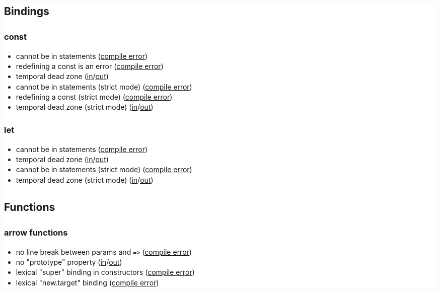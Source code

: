 ## Bindings

### const
- cannot be in statements ([compile error](https://github.com/teppeis/closure-compiler-es6-compat-table/blob/master/es6/v20200830/bindings/const/cannot_be_in_statements/error.txt))
- redefining a const is an error ([compile error](https://github.com/teppeis/closure-compiler-es6-compat-table/blob/master/es6/v20200830/bindings/const/redefining_a_const_is_an_error/error.txt))
- temporal dead zone ([in](https://github.com/teppeis/closure-compiler-es6-compat-table/blob/master/es6/v20200830/bindings/const/temporal_dead_zone/in.js)/[out](https://github.com/teppeis/closure-compiler-es6-compat-table/blob/master/es6/v20200830/bindings/const/temporal_dead_zone/out.js))
- cannot be in statements (strict mode) ([compile error](https://github.com/teppeis/closure-compiler-es6-compat-table/blob/master/es6/v20200830/bindings/const/cannot_be_in_statements__strict_mode_/error.txt))
- redefining a const (strict mode) ([compile error](https://github.com/teppeis/closure-compiler-es6-compat-table/blob/master/es6/v20200830/bindings/const/redefining_a_const__strict_mode_/error.txt))
- temporal dead zone (strict mode) ([in](https://github.com/teppeis/closure-compiler-es6-compat-table/blob/master/es6/v20200830/bindings/const/temporal_dead_zone__strict_mode_/in.js)/[out](https://github.com/teppeis/closure-compiler-es6-compat-table/blob/master/es6/v20200830/bindings/const/temporal_dead_zone__strict_mode_/out.js))

### let
- cannot be in statements ([compile error](https://github.com/teppeis/closure-compiler-es6-compat-table/blob/master/es6/v20200830/bindings/let/cannot_be_in_statements/error.txt))
- temporal dead zone ([in](https://github.com/teppeis/closure-compiler-es6-compat-table/blob/master/es6/v20200830/bindings/let/temporal_dead_zone/in.js)/[out](https://github.com/teppeis/closure-compiler-es6-compat-table/blob/master/es6/v20200830/bindings/let/temporal_dead_zone/out.js))
- cannot be in statements (strict mode) ([compile error](https://github.com/teppeis/closure-compiler-es6-compat-table/blob/master/es6/v20200830/bindings/let/cannot_be_in_statements__strict_mode_/error.txt))
- temporal dead zone (strict mode) ([in](https://github.com/teppeis/closure-compiler-es6-compat-table/blob/master/es6/v20200830/bindings/let/temporal_dead_zone__strict_mode_/in.js)/[out](https://github.com/teppeis/closure-compiler-es6-compat-table/blob/master/es6/v20200830/bindings/let/temporal_dead_zone__strict_mode_/out.js))

## Functions

### arrow functions
- no line break between params and <code>=></code> ([compile error](https://github.com/teppeis/closure-compiler-es6-compat-table/blob/master/es6/v20200830/functions/arrow_functions/no_line_break_between_params_and_arrow/error.txt))
- no "prototype" property ([in](https://github.com/teppeis/closure-compiler-es6-compat-table/blob/master/es6/v20200830/functions/arrow_functions/no_prototype_property/in.js)/[out](https://github.com/teppeis/closure-compiler-es6-compat-table/blob/master/es6/v20200830/functions/arrow_functions/no_prototype_property/out.js))
- lexical "super" binding in constructors ([compile error](https://github.com/teppeis/closure-compiler-es6-compat-table/blob/master/es6/v20200830/functions/arrow_functions/lexical_super_binding_in_constructors/error.txt))
- lexical "new.target" binding ([compile error](https://github.com/teppeis/closure-compiler-es6-compat-table/blob/master/es6/v20200830/functions/arrow_functions/lexical_new.target_binding/error.txt))

